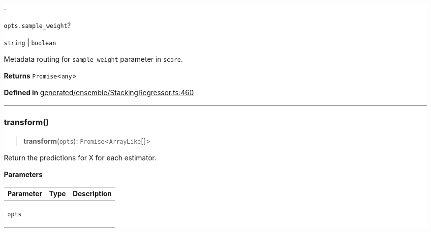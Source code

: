 </td>
<td>

&hyphen;

</td>
</tr>
<tr>
<td>

`opts.sample_weight`?

</td>
<td>

`string` \| `boolean`

</td>
<td>

Metadata routing for `sample_weight` parameter in `score`.

</td>
</tr>
</tbody>
</table>

**Returns** `Promise`\<`any`\>

**Defined in** [generated/ensemble/StackingRegressor.ts:460](https://github.com/transitive-bullshit/scikit-learn-ts/blob/d136d90c5cb653f22204ec450ae61706606a5b96/packages/sklearn/src/generated/ensemble/StackingRegressor.ts#L460)

***

### transform()

> **transform**(`opts`): `Promise`\<`ArrayLike`[]\>

Return the predictions for X for each estimator.

**Parameters**

<table>
<thead>
<tr>
<th>Parameter</th>
<th>Type</th>
<th>Description</th>
</tr>
</thead>
<tbody>
<tr>
<td>

`opts`

</td>
<td>
